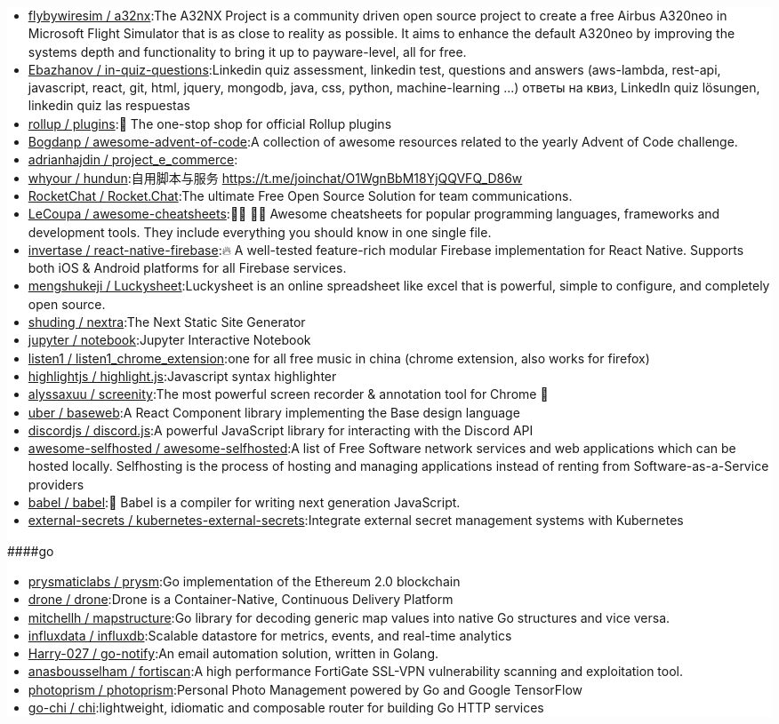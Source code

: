 * [flybywiresim / a32nx](https://github.com/flybywiresim/a32nx):The A32NX Project is a community driven open source project to create a free Airbus A320neo in Microsoft Flight Simulator that is as close to reality as possible. It aims to enhance the default A320neo by improving the systems depth and functionality to bring it up to payware-level, all for free.
* [Ebazhanov / in-quiz-questions](https://github.com/Ebazhanov/in-quiz-questions):Linkedin quiz assessment, linkedin test, questions and answers (aws-lambda, rest-api, javascript, react, git, html, jquery, mongodb, java, css, python, machine-learning ...) ответы на квиз, LinkedIn quiz lösungen, linkedin quiz las respuestas
* [rollup / plugins](https://github.com/rollup/plugins):🍣 The one-stop shop for official Rollup plugins
* [Bogdanp / awesome-advent-of-code](https://github.com/Bogdanp/awesome-advent-of-code):A collection of awesome resources related to the yearly Advent of Code challenge.
* [adrianhajdin / project_e_commerce](https://github.com/adrianhajdin/project_e_commerce):
* [whyour / hundun](https://github.com/whyour/hundun):自用脚本与服务 https://t.me/joinchat/O1WgnBbM18YjQQVFQ_D86w
* [RocketChat / Rocket.Chat](https://github.com/RocketChat/Rocket.Chat):The ultimate Free Open Source Solution for team communications.
* [LeCoupa / awesome-cheatsheets](https://github.com/LeCoupa/awesome-cheatsheets):👩‍💻 👨‍💻 Awesome cheatsheets for popular programming languages, frameworks and development tools. They include everything you should know in one single file.
* [invertase / react-native-firebase](https://github.com/invertase/react-native-firebase):🔥 A well-tested feature-rich modular Firebase implementation for React Native. Supports both iOS & Android platforms for all Firebase services.
* [mengshukeji / Luckysheet](https://github.com/mengshukeji/Luckysheet):Luckysheet is an online spreadsheet like excel that is powerful, simple to configure, and completely open source.
* [shuding / nextra](https://github.com/shuding/nextra):The Next Static Site Generator
* [jupyter / notebook](https://github.com/jupyter/notebook):Jupyter Interactive Notebook
* [listen1 / listen1_chrome_extension](https://github.com/listen1/listen1_chrome_extension):one for all free music in china (chrome extension, also works for firefox)
* [highlightjs / highlight.js](https://github.com/highlightjs/highlight.js):Javascript syntax highlighter
* [alyssaxuu / screenity](https://github.com/alyssaxuu/screenity):The most powerful screen recorder & annotation tool for Chrome 🎥
* [uber / baseweb](https://github.com/uber/baseweb):A React Component library implementing the Base design language
* [discordjs / discord.js](https://github.com/discordjs/discord.js):A powerful JavaScript library for interacting with the Discord API
* [awesome-selfhosted / awesome-selfhosted](https://github.com/awesome-selfhosted/awesome-selfhosted):A list of Free Software network services and web applications which can be hosted locally. Selfhosting is the process of hosting and managing applications instead of renting from Software-as-a-Service providers
* [babel / babel](https://github.com/babel/babel):🐠 Babel is a compiler for writing next generation JavaScript.
* [external-secrets / kubernetes-external-secrets](https://github.com/external-secrets/kubernetes-external-secrets):Integrate external secret management systems with Kubernetes

####go
* [prysmaticlabs / prysm](https://github.com/prysmaticlabs/prysm):Go implementation of the Ethereum 2.0 blockchain
* [drone / drone](https://github.com/drone/drone):Drone is a Container-Native, Continuous Delivery Platform
* [mitchellh / mapstructure](https://github.com/mitchellh/mapstructure):Go library for decoding generic map values into native Go structures and vice versa.
* [influxdata / influxdb](https://github.com/influxdata/influxdb):Scalable datastore for metrics, events, and real-time analytics
* [Harry-027 / go-notify](https://github.com/Harry-027/go-notify):An email automation solution, written in Golang.
* [anasbousselham / fortiscan](https://github.com/anasbousselham/fortiscan):A high performance FortiGate SSL-VPN vulnerability scanning and exploitation tool.
* [photoprism / photoprism](https://github.com/photoprism/photoprism):Personal Photo Management powered by Go and Google TensorFlow
* [go-chi / chi](https://github.com/go-chi/chi):lightweight, idiomatic and composable router for building Go HTTP services